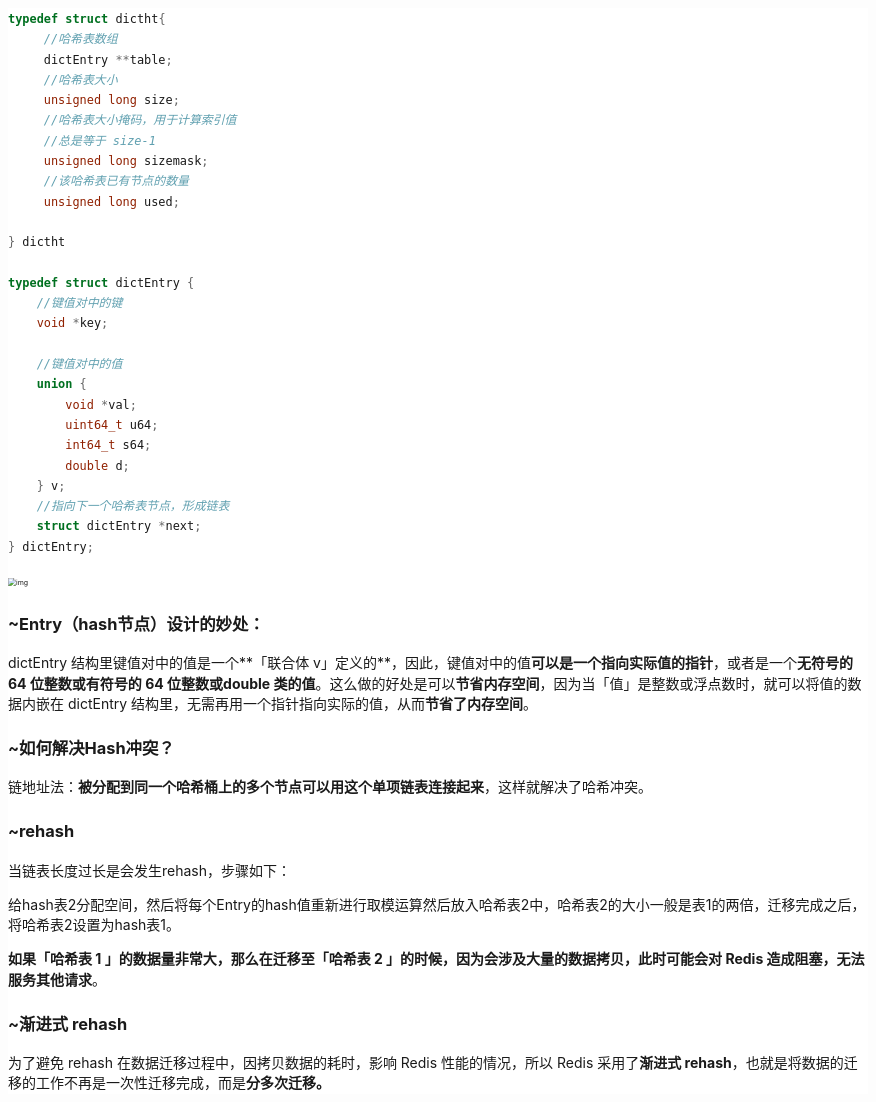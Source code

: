 ```c
typedef struct dictht{
     //哈希表数组
     dictEntry **table;
     //哈希表大小
     unsigned long size;
     //哈希表大小掩码，用于计算索引值
     //总是等于 size-1
     unsigned long sizemask;
     //该哈希表已有节点的数量
     unsigned long used;
 
} dictht
    
typedef struct dictEntry {
    //键值对中的键
    void *key;
  
    //键值对中的值
    union {
        void *val;
        uint64_t u64;
        int64_t s64;
        double d;
    } v;
    //指向下一个哈希表节点，形成链表
    struct dictEntry *next;
} dictEntry;
```



<img src="https://img-blog.csdnimg.cn/img_convert/dc495ffeaa3c3d8cb2e12129b3423118.png" alt="img" style="zoom:50%;" />

### ~Entry（hash节点）设计的妙处：

dictEntry 结构里键值对中的值是一个**「联合体 v」定义的**，因此，键值对中的值**可以是一个指向实际值的指针**，或者是一个**无符号的 64 位整数或有符号的 64 位整数或double 类的值**。这么做的好处是可以**节省内存空间**，因为当「值」是整数或浮点数时，就可以将值的数据内嵌在 dictEntry 结构里，无需再用一个指针指向实际的值，从而**节省了内存空间**。

### ~如何解决Hash冲突？

链地址法：**被分配到同一个哈希桶上的多个节点可以用这个单项链表连接起来**，这样就解决了哈希冲突。

### ~rehash

当链表长度过长是会发生rehash，步骤如下：

给hash表2分配空间，然后将每个Entry的hash值重新进行取模运算然后放入哈希表2中，哈希表2的大小一般是表1的两倍，迁移完成之后，将哈希表2设置为hash表1。

**如果「哈希表 1 」的数据量非常大，那么在迁移至「哈希表 2 」的时候，因为会涉及大量的数据拷贝，此时可能会对 Redis 造成阻塞，无法服务其他请求**。

### ~渐进式 rehash

为了避免 rehash 在数据迁移过程中，因拷贝数据的耗时，影响 Redis 性能的情况，所以 Redis 采用了**渐进式 rehash**，也就是将数据的迁移的工作不再是一次性迁移完成，而是**分多次迁移。**
